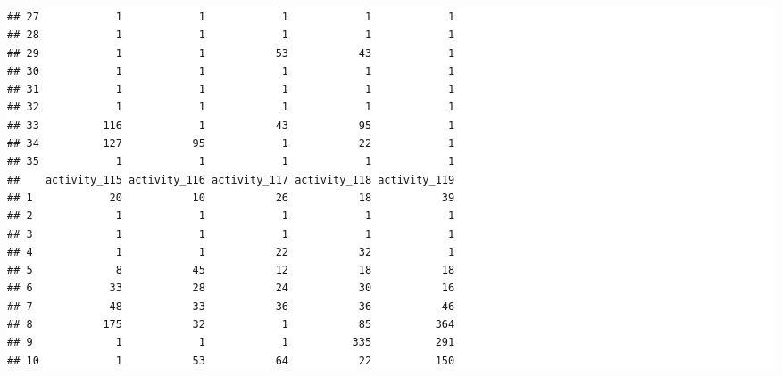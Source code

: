     ## 27            1            1            1            1            1
    ## 28            1            1            1            1            1
    ## 29            1            1           53           43            1
    ## 30            1            1            1            1            1
    ## 31            1            1            1            1            1
    ## 32            1            1            1            1            1
    ## 33          116            1           43           95            1
    ## 34          127           95            1           22            1
    ## 35            1            1            1            1            1
    ##    activity_115 activity_116 activity_117 activity_118 activity_119
    ## 1            20           10           26           18           39
    ## 2             1            1            1            1            1
    ## 3             1            1            1            1            1
    ## 4             1            1           22           32            1
    ## 5             8           45           12           18           18
    ## 6            33           28           24           30           16
    ## 7            48           33           36           36           46
    ## 8           175           32            1           85          364
    ## 9             1            1            1          335          291
    ## 10            1           53           64           22          150